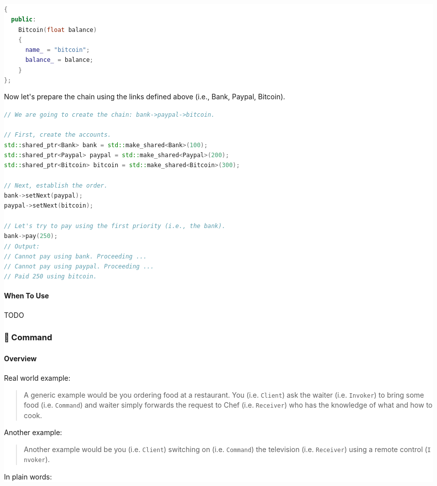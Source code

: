 ```cpp
{
  public:
    Bitcoin(float balance)
    {
      name_ = "bitcoin";
      balance_ = balance;
    }
};
```

Now let's prepare the chain using the links defined above (i.e., Bank, Paypal,
Bitcoin).

```cpp
// We are going to create the chain: bank->paypal->bitcoin.

// First, create the accounts.
std::shared_ptr<Bank> bank = std::make_shared<Bank>(100);
std::shared_ptr<Paypal> paypal = std::make_shared<Paypal>(200);
std::shared_ptr<Bitcoin> bitcoin = std::make_shared<Bitcoin>(300);

// Next, establish the order.
bank->setNext(paypal);
paypal->setNext(bitcoin);

// Let's try to pay using the first priority (i.e., the bank).
bank->pay(250);
// Output:
// Cannot pay using bank. Proceeding ...
// Cannot pay using paypal. Proceeding ...
// Paid 250 using bitcoin.
```

#### When To Use

TODO

### 👮 Command

#### Overview

Real world example:

> A generic example would be you ordering food at a restaurant. You (i.e.
> `Client`) ask the waiter (i.e. `Invoker`) to bring some food (i.e. `Command`)
> and waiter simply forwards the request to Chef (i.e. `Receiver`) who has the
> knowledge of what and how to cook.

Another example:

> Another example would be you (i.e. `Client`) switching on (i.e. `Command`) the
> television (i.e. `Receiver`) using a remote control (`Invoker`).

In plain words:
